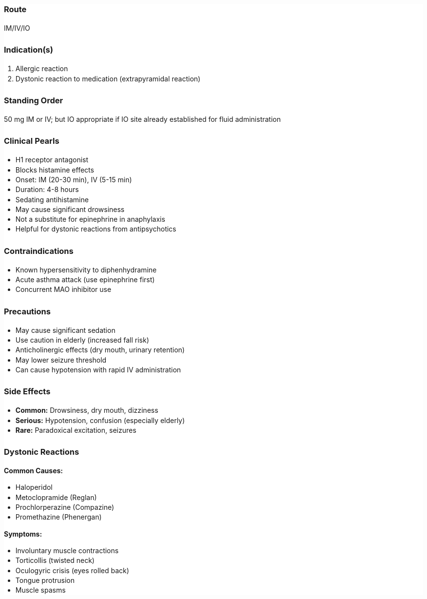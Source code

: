 ### Route
IM/IV/IO

### Indication(s)
1. Allergic reaction
2. Dystonic reaction to medication (extrapyramidal reaction)

### Standing Order
50 mg IM or IV; but IO appropriate if IO site already established for fluid administration

### Clinical Pearls
- H1 receptor antagonist
- Blocks histamine effects
- Onset: IM (20-30 min), IV (5-15 min)
- Duration: 4-8 hours
- Sedating antihistamine
- May cause significant drowsiness
- Not a substitute for epinephrine in anaphylaxis
- Helpful for dystonic reactions from antipsychotics

### Contraindications
- Known hypersensitivity to diphenhydramine
- Acute asthma attack (use epinephrine first)
- Concurrent MAO inhibitor use

### Precautions
- May cause significant sedation
- Use caution in elderly (increased fall risk)
- Anticholinergic effects (dry mouth, urinary retention)
- May lower seizure threshold
- Can cause hypotension with rapid IV administration

### Side Effects
- **Common:** Drowsiness, dry mouth, dizziness
- **Serious:** Hypotension, confusion (especially elderly)
- **Rare:** Paradoxical excitation, seizures

### Dystonic Reactions
**Common Causes:**
- Haloperidol
- Metoclopramide (Reglan)
- Prochlorperazine (Compazine)
- Promethazine (Phenergan)

**Symptoms:**
- Involuntary muscle contractions
- Torticollis (twisted neck)
- Oculogyric crisis (eyes rolled back)
- Tongue protrusion
- Muscle spasms
